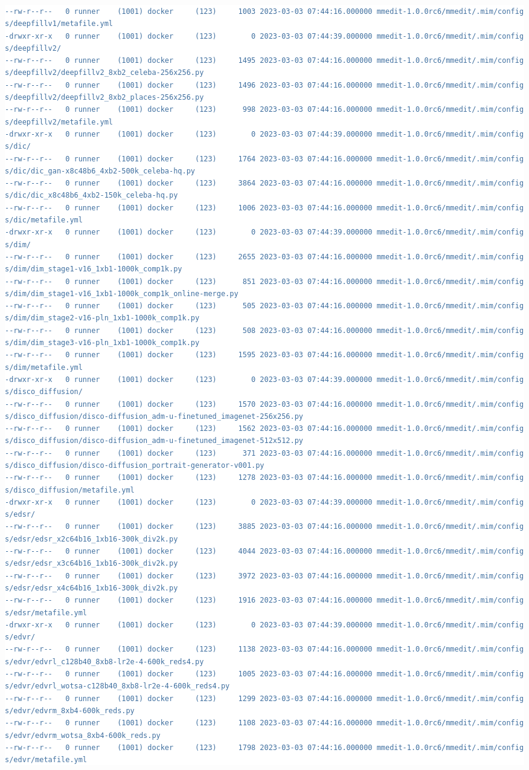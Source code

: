 ```diff
--rw-r--r--   0 runner    (1001) docker     (123)     1003 2023-03-03 07:44:16.000000 mmedit-1.0.0rc6/mmedit/.mim/configs/deepfillv1/metafile.yml
-drwxr-xr-x   0 runner    (1001) docker     (123)        0 2023-03-03 07:44:39.000000 mmedit-1.0.0rc6/mmedit/.mim/configs/deepfillv2/
--rw-r--r--   0 runner    (1001) docker     (123)     1495 2023-03-03 07:44:16.000000 mmedit-1.0.0rc6/mmedit/.mim/configs/deepfillv2/deepfillv2_8xb2_celeba-256x256.py
--rw-r--r--   0 runner    (1001) docker     (123)     1496 2023-03-03 07:44:16.000000 mmedit-1.0.0rc6/mmedit/.mim/configs/deepfillv2/deepfillv2_8xb2_places-256x256.py
--rw-r--r--   0 runner    (1001) docker     (123)      998 2023-03-03 07:44:16.000000 mmedit-1.0.0rc6/mmedit/.mim/configs/deepfillv2/metafile.yml
-drwxr-xr-x   0 runner    (1001) docker     (123)        0 2023-03-03 07:44:39.000000 mmedit-1.0.0rc6/mmedit/.mim/configs/dic/
--rw-r--r--   0 runner    (1001) docker     (123)     1764 2023-03-03 07:44:16.000000 mmedit-1.0.0rc6/mmedit/.mim/configs/dic/dic_gan-x8c48b6_4xb2-500k_celeba-hq.py
--rw-r--r--   0 runner    (1001) docker     (123)     3864 2023-03-03 07:44:16.000000 mmedit-1.0.0rc6/mmedit/.mim/configs/dic/dic_x8c48b6_4xb2-150k_celeba-hq.py
--rw-r--r--   0 runner    (1001) docker     (123)     1006 2023-03-03 07:44:16.000000 mmedit-1.0.0rc6/mmedit/.mim/configs/dic/metafile.yml
-drwxr-xr-x   0 runner    (1001) docker     (123)        0 2023-03-03 07:44:39.000000 mmedit-1.0.0rc6/mmedit/.mim/configs/dim/
--rw-r--r--   0 runner    (1001) docker     (123)     2655 2023-03-03 07:44:16.000000 mmedit-1.0.0rc6/mmedit/.mim/configs/dim/dim_stage1-v16_1xb1-1000k_comp1k.py
--rw-r--r--   0 runner    (1001) docker     (123)      851 2023-03-03 07:44:16.000000 mmedit-1.0.0rc6/mmedit/.mim/configs/dim/dim_stage1-v16_1xb1-1000k_comp1k_online-merge.py
--rw-r--r--   0 runner    (1001) docker     (123)      505 2023-03-03 07:44:16.000000 mmedit-1.0.0rc6/mmedit/.mim/configs/dim/dim_stage2-v16-pln_1xb1-1000k_comp1k.py
--rw-r--r--   0 runner    (1001) docker     (123)      508 2023-03-03 07:44:16.000000 mmedit-1.0.0rc6/mmedit/.mim/configs/dim/dim_stage3-v16-pln_1xb1-1000k_comp1k.py
--rw-r--r--   0 runner    (1001) docker     (123)     1595 2023-03-03 07:44:16.000000 mmedit-1.0.0rc6/mmedit/.mim/configs/dim/metafile.yml
-drwxr-xr-x   0 runner    (1001) docker     (123)        0 2023-03-03 07:44:39.000000 mmedit-1.0.0rc6/mmedit/.mim/configs/disco_diffusion/
--rw-r--r--   0 runner    (1001) docker     (123)     1570 2023-03-03 07:44:16.000000 mmedit-1.0.0rc6/mmedit/.mim/configs/disco_diffusion/disco-diffusion_adm-u-finetuned_imagenet-256x256.py
--rw-r--r--   0 runner    (1001) docker     (123)     1562 2023-03-03 07:44:16.000000 mmedit-1.0.0rc6/mmedit/.mim/configs/disco_diffusion/disco-diffusion_adm-u-finetuned_imagenet-512x512.py
--rw-r--r--   0 runner    (1001) docker     (123)      371 2023-03-03 07:44:16.000000 mmedit-1.0.0rc6/mmedit/.mim/configs/disco_diffusion/disco-diffusion_portrait-generator-v001.py
--rw-r--r--   0 runner    (1001) docker     (123)     1278 2023-03-03 07:44:16.000000 mmedit-1.0.0rc6/mmedit/.mim/configs/disco_diffusion/metafile.yml
-drwxr-xr-x   0 runner    (1001) docker     (123)        0 2023-03-03 07:44:39.000000 mmedit-1.0.0rc6/mmedit/.mim/configs/edsr/
--rw-r--r--   0 runner    (1001) docker     (123)     3885 2023-03-03 07:44:16.000000 mmedit-1.0.0rc6/mmedit/.mim/configs/edsr/edsr_x2c64b16_1xb16-300k_div2k.py
--rw-r--r--   0 runner    (1001) docker     (123)     4044 2023-03-03 07:44:16.000000 mmedit-1.0.0rc6/mmedit/.mim/configs/edsr/edsr_x3c64b16_1xb16-300k_div2k.py
--rw-r--r--   0 runner    (1001) docker     (123)     3972 2023-03-03 07:44:16.000000 mmedit-1.0.0rc6/mmedit/.mim/configs/edsr/edsr_x4c64b16_1xb16-300k_div2k.py
--rw-r--r--   0 runner    (1001) docker     (123)     1916 2023-03-03 07:44:16.000000 mmedit-1.0.0rc6/mmedit/.mim/configs/edsr/metafile.yml
-drwxr-xr-x   0 runner    (1001) docker     (123)        0 2023-03-03 07:44:39.000000 mmedit-1.0.0rc6/mmedit/.mim/configs/edvr/
--rw-r--r--   0 runner    (1001) docker     (123)     1138 2023-03-03 07:44:16.000000 mmedit-1.0.0rc6/mmedit/.mim/configs/edvr/edvrl_c128b40_8xb8-lr2e-4-600k_reds4.py
--rw-r--r--   0 runner    (1001) docker     (123)     1005 2023-03-03 07:44:16.000000 mmedit-1.0.0rc6/mmedit/.mim/configs/edvr/edvrl_wotsa-c128b40_8xb8-lr2e-4-600k_reds4.py
--rw-r--r--   0 runner    (1001) docker     (123)     1299 2023-03-03 07:44:16.000000 mmedit-1.0.0rc6/mmedit/.mim/configs/edvr/edvrm_8xb4-600k_reds.py
--rw-r--r--   0 runner    (1001) docker     (123)     1108 2023-03-03 07:44:16.000000 mmedit-1.0.0rc6/mmedit/.mim/configs/edvr/edvrm_wotsa_8xb4-600k_reds.py
--rw-r--r--   0 runner    (1001) docker     (123)     1798 2023-03-03 07:44:16.000000 mmedit-1.0.0rc6/mmedit/.mim/configs/edvr/metafile.yml
```